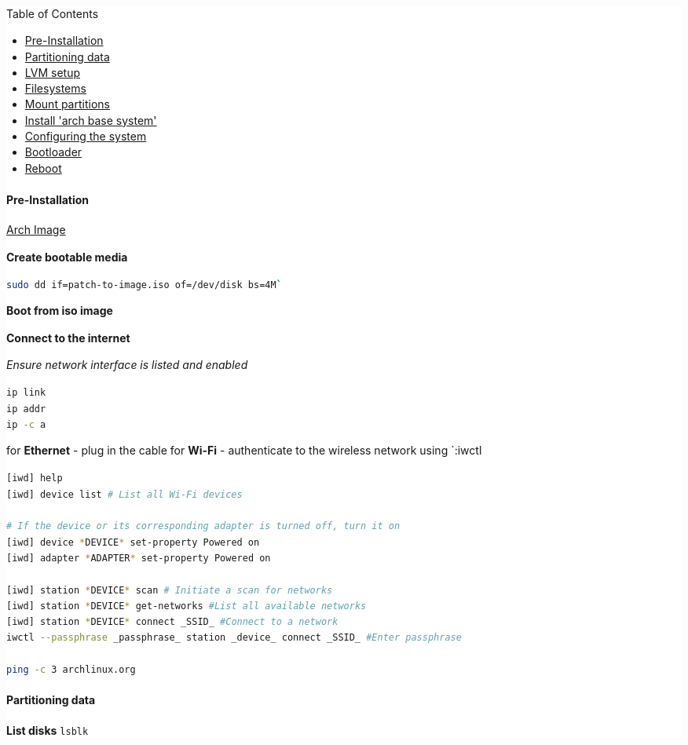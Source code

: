 Table of Contents

- [Pre-Installation](#pre-installation)
- [Partitioning data](#partitioning-data)
- [LVM setup](#lvm-setup)
- [Filesystems](#filesystems)
- [Mount partitions](#mount-partitions)
- [Install 'arch base system'](#install-arch-base-system)
- [Configuring the system](#configuring-the-system)
- [Bootloader](#bootloader)
- [Reboot](#reboot)

#### Pre-Installation
[Arch Image](https://archlinux.org/download/)


**Create bootable media**

```sh
sudo dd if=patch-to-image.iso of=/dev/disk bs=4M`
```

**Boot from iso image**

**Connect to the internet**

*Ensure network interface is listed and enabled*

```sh
ip link
ip addr
ip -c a
```

for **Ethernet** - plug in the cable
for **Wi-Fi** - authenticate to the wireless network using `:iwctl 

```sh
[iwd] help
[iwd] device list # List all Wi-Fi devices

# If the device or its corresponding adapter is turned off, turn it on
[iwd] device *DEVICE* set-property Powered on
[iwd] adapter *ADAPTER* set-property Powered on

[iwd] station *DEVICE* scan # Initiate a scan for networks
[iwd] station *DEVICE* get-networks #List all available networks
[iwd] station *DEVICE* connect _SSID_ #Connect to a network
iwctl --passphrase _passphrase_ station _device_ connect _SSID_ #Enter passphrase

ping -c 3 archlinux.org
```

#### Partitioning data

**List disks**
`lsblk`
